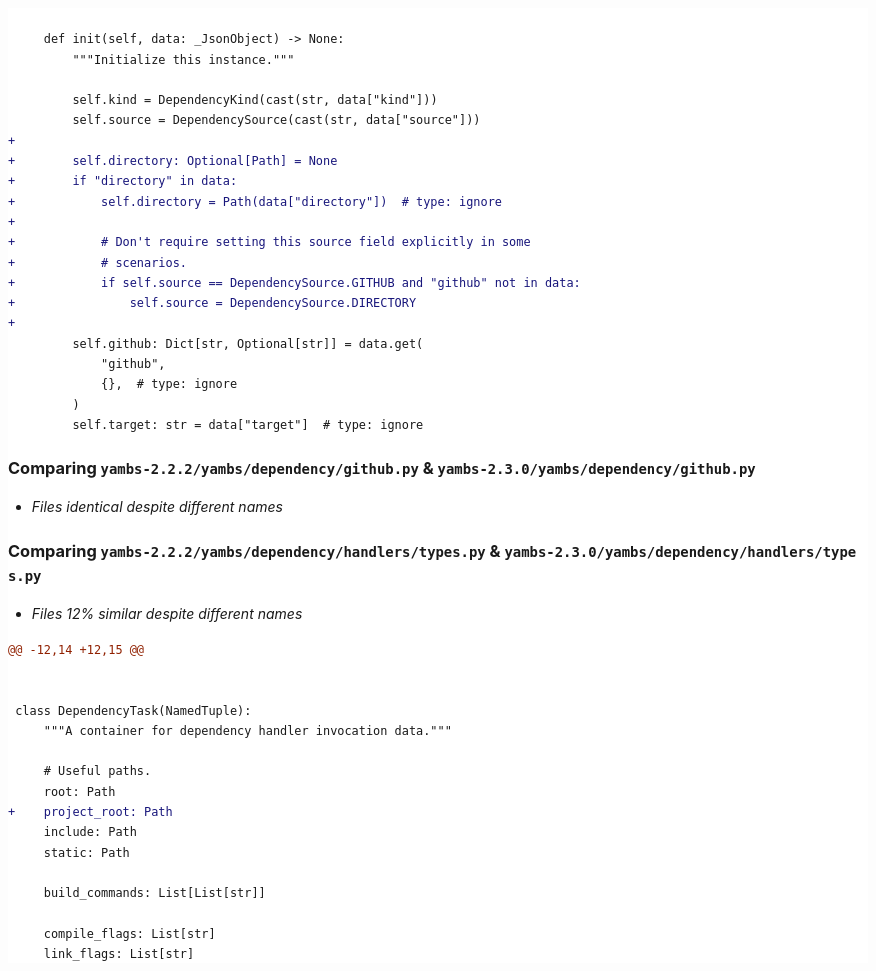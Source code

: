 ```diff
 
     def init(self, data: _JsonObject) -> None:
         """Initialize this instance."""
 
         self.kind = DependencyKind(cast(str, data["kind"]))
         self.source = DependencySource(cast(str, data["source"]))
+
+        self.directory: Optional[Path] = None
+        if "directory" in data:
+            self.directory = Path(data["directory"])  # type: ignore
+
+            # Don't require setting this source field explicitly in some
+            # scenarios.
+            if self.source == DependencySource.GITHUB and "github" not in data:
+                self.source = DependencySource.DIRECTORY
+
         self.github: Dict[str, Optional[str]] = data.get(
             "github",
             {},  # type: ignore
         )
         self.target: str = data["target"]  # type: ignore
```

### Comparing `yambs-2.2.2/yambs/dependency/github.py` & `yambs-2.3.0/yambs/dependency/github.py`

 * *Files identical despite different names*

### Comparing `yambs-2.2.2/yambs/dependency/handlers/types.py` & `yambs-2.3.0/yambs/dependency/handlers/types.py`

 * *Files 12% similar despite different names*

```diff
@@ -12,14 +12,15 @@
 
 
 class DependencyTask(NamedTuple):
     """A container for dependency handler invocation data."""
 
     # Useful paths.
     root: Path
+    project_root: Path
     include: Path
     static: Path
 
     build_commands: List[List[str]]
 
     compile_flags: List[str]
     link_flags: List[str]
```
